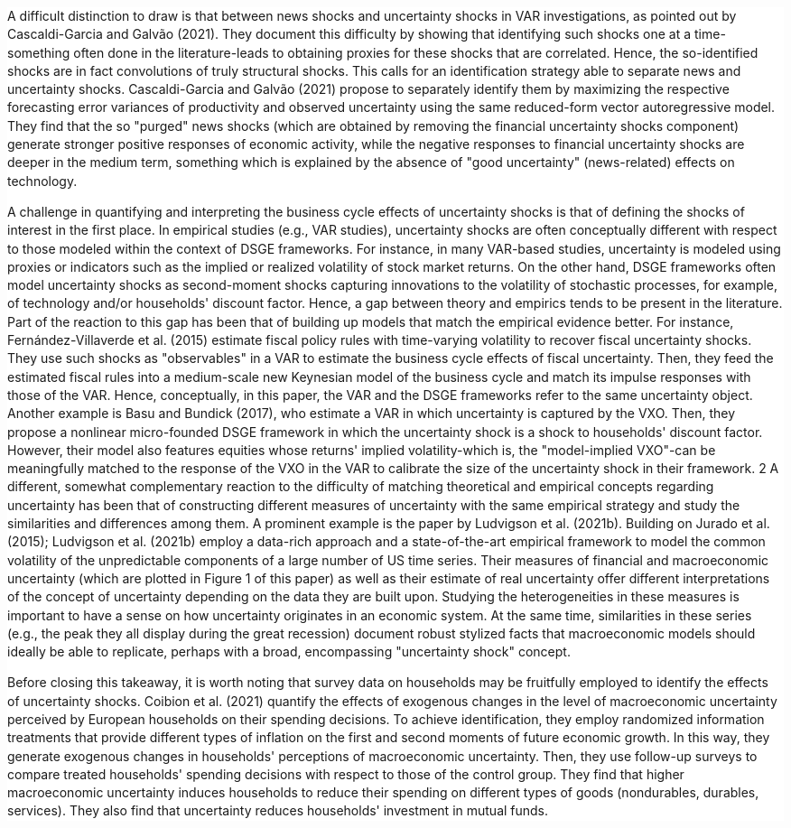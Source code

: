 A difficult distinction to draw is that between news shocks and uncertainty shocks in VAR investigations, as pointed out by Cascaldi-Garcia and Galvão (2021). They document this difficulty by showing that identifying such shocks one at a time-something often done in the literature-leads to obtaining proxies for these shocks that are correlated. Hence, the so-identified shocks are in fact convolutions of truly structural shocks. This calls for an identification strategy able to separate news and uncertainty shocks. Cascaldi-Garcia and Galvão (2021) propose to separately identify them by maximizing the respective forecasting error variances of productivity and observed uncertainty using the same reduced-form vector autoregressive model. They find that the so "purged" news shocks (which are obtained by removing the financial uncertainty shocks component) generate stronger positive responses of economic activity, while the negative responses to financial uncertainty shocks are deeper in the medium term, something which is explained by the absence of "good uncertainty" (news-related) effects on technology.

A challenge in quantifying and interpreting the business cycle effects of uncertainty shocks is that of defining the shocks of interest in the first place. In empirical studies (e.g., VAR studies), uncertainty shocks are often conceptually different with respect to those modeled within the context of DSGE frameworks. For instance, in many VAR-based studies, uncertainty is modeled using proxies or indicators such as the implied or realized volatility of stock market returns. On the other hand, DSGE frameworks often model uncertainty shocks as second-moment shocks capturing innovations to the volatility of stochastic processes, for example, of technology and/or households' discount factor. Hence, a gap between theory and empirics tends to be present in the literature. Part of the reaction to this gap has been that of building up models that match the empirical evidence better. For instance, Fernández-Villaverde et al. (2015) estimate fiscal policy rules with time-varying volatility to recover fiscal uncertainty shocks. They use such shocks as "observables" in a VAR to estimate the business cycle effects of fiscal uncertainty. Then, they feed the estimated fiscal rules into a medium-scale new Keynesian model of the business cycle and match its impulse responses with those of the VAR. Hence, conceptually, in this paper, the VAR and the DSGE frameworks refer to the same uncertainty object. Another example is Basu and Bundick (2017), who estimate a VAR in which uncertainty is captured by the VXO. Then, they propose a nonlinear micro-founded DSGE framework in which the uncertainty shock is a shock to households' discount factor. However, their model also features equities whose returns' implied volatility-which is, the "model-implied VXO"-can be meaningfully matched to the response of the VXO in the VAR to calibrate the size of the uncertainty shock in their framework. 2 A different, somewhat complementary reaction to the difficulty of matching theoretical and empirical concepts regarding uncertainty has been that of constructing different measures of uncertainty with the same empirical strategy and study the similarities and differences among them. A prominent example is the paper by Ludvigson et al. (2021b). Building on Jurado et al. (2015); Ludvigson et al. (2021b) employ a data-rich approach and a state-of-the-art empirical framework to model the common volatility of the unpredictable components of a large number of US time series. Their measures of financial and macroeconomic uncertainty (which are plotted in Figure 1 of this paper) as well as their estimate of real uncertainty offer different interpretations of the concept of uncertainty depending on the data they are built upon. Studying the heterogeneities in these measures is important to have a sense on how uncertainty originates in an economic system. At the same time, similarities in these series (e.g., the peak they all display during the great recession) document robust stylized facts that macroeconomic models should ideally be able to replicate, perhaps with a broad, encompassing "uncertainty shock" concept.

Before closing this takeaway, it is worth noting that survey data on households may be fruitfully employed to identify the effects of uncertainty shocks. Coibion et al. (2021) quantify the effects of exogenous changes in the level of macroeconomic uncertainty perceived by European households on their spending decisions. To achieve identification, they employ randomized information treatments that provide different types of inflation on the first and second moments of future economic growth. In this way, they generate exogenous changes in households' perceptions of macroeconomic uncertainty. Then, they use follow-up surveys to compare treated households' spending decisions with respect to those of the control group. They find that higher macroeconomic uncertainty induces households to reduce their spending on different types of goods (nondurables, durables, services). They also find that uncertainty reduces households' investment in mutual funds.
